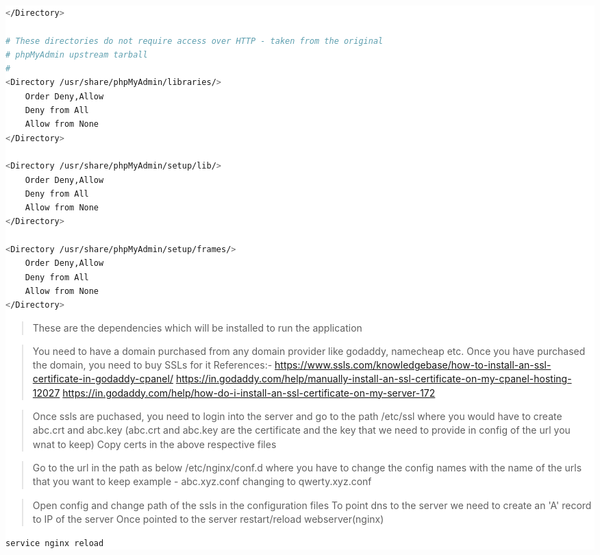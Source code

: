 ```sh
</Directory>

# These directories do not require access over HTTP - taken from the original
# phpMyAdmin upstream tarball
#
<Directory /usr/share/phpMyAdmin/libraries/>
    Order Deny,Allow
    Deny from All
    Allow from None
</Directory>

<Directory /usr/share/phpMyAdmin/setup/lib/>
    Order Deny,Allow
    Deny from All
    Allow from None
</Directory>

<Directory /usr/share/phpMyAdmin/setup/frames/>
    Order Deny,Allow
    Deny from All
    Allow from None
</Directory>

```

> These are the dependencies which will be installed to run the application


> You need to have a domain purchased from any domain provider like godaddy,    namecheap etc.
Once you have purchased the domain, you need to buy SSLs for it
References:-
https://www.ssls.com/knowledgebase/how-to-install-an-ssl-certificate-in-godaddy-cpanel/
https://in.godaddy.com/help/manually-install-an-ssl-certificate-on-my-cpanel-hosting-12027
https://in.godaddy.com/help/how-do-i-install-an-ssl-certificate-on-my-server-172

> Once ssls are puchased, you need to login into the server and go to the path
/etc/ssl where you would have to create abc.crt and abc.key
(abc.crt and abc.key are the certificate and the key that we need to provide in config of the url you wnat to keep)
> Copy certs in the above respective files

> Go to the url in the path as below
/etc/nginx/conf.d where you have to change the config names with the name of the urls that you want to keep
example - abc.xyz.conf changing to qwerty.xyz.conf

> Open config and change path of the ssls in the configuration files
> To point dns to the server we need to create an 'A' record to IP of the server
> Once pointed to the server restart/reload webserver(nginx)

```sh
service nginx reload
```
